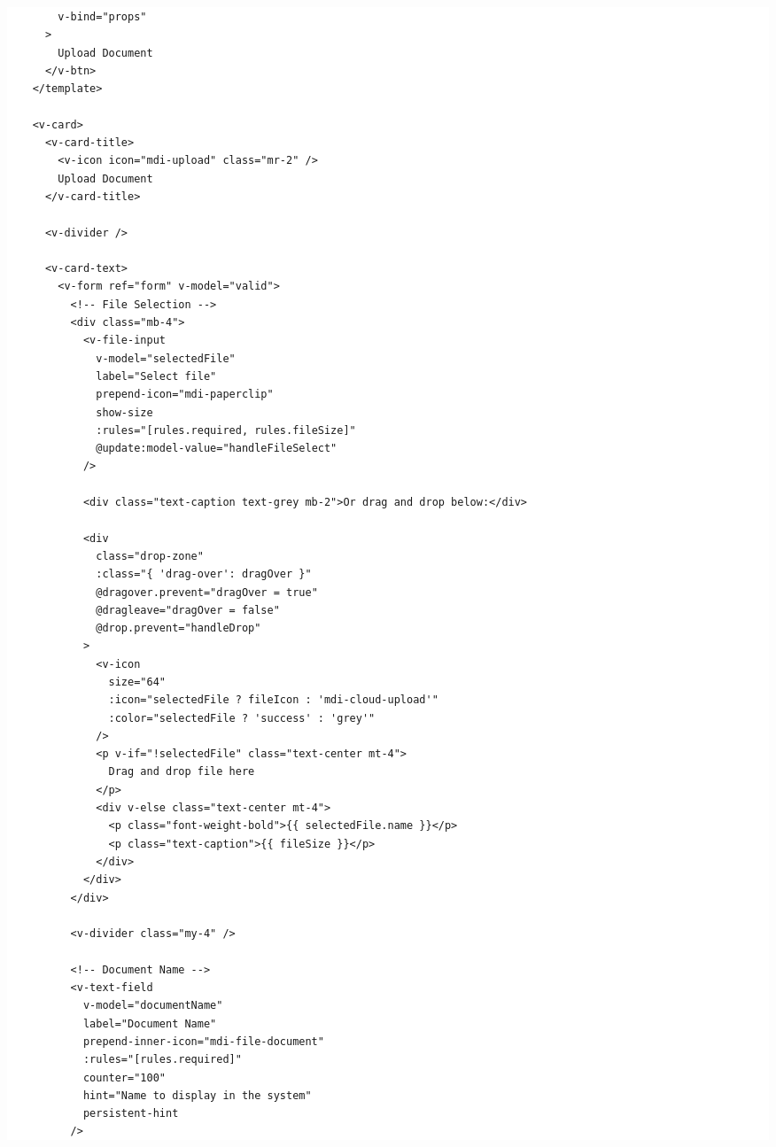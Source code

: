 ```vue
        v-bind="props"
      >
        Upload Document
      </v-btn>
    </template>

    <v-card>
      <v-card-title>
        <v-icon icon="mdi-upload" class="mr-2" />
        Upload Document
      </v-card-title>

      <v-divider />

      <v-card-text>
        <v-form ref="form" v-model="valid">
          <!-- File Selection -->
          <div class="mb-4">
            <v-file-input
              v-model="selectedFile"
              label="Select file"
              prepend-icon="mdi-paperclip"
              show-size
              :rules="[rules.required, rules.fileSize]"
              @update:model-value="handleFileSelect"
            />

            <div class="text-caption text-grey mb-2">Or drag and drop below:</div>

            <div
              class="drop-zone"
              :class="{ 'drag-over': dragOver }"
              @dragover.prevent="dragOver = true"
              @dragleave="dragOver = false"
              @drop.prevent="handleDrop"
            >
              <v-icon
                size="64"
                :icon="selectedFile ? fileIcon : 'mdi-cloud-upload'"
                :color="selectedFile ? 'success' : 'grey'"
              />
              <p v-if="!selectedFile" class="text-center mt-4">
                Drag and drop file here
              </p>
              <div v-else class="text-center mt-4">
                <p class="font-weight-bold">{{ selectedFile.name }}</p>
                <p class="text-caption">{{ fileSize }}</p>
              </div>
            </div>
          </div>

          <v-divider class="my-4" />

          <!-- Document Name -->
          <v-text-field
            v-model="documentName"
            label="Document Name"
            prepend-inner-icon="mdi-file-document"
            :rules="[rules.required]"
            counter="100"
            hint="Name to display in the system"
            persistent-hint
          />
```